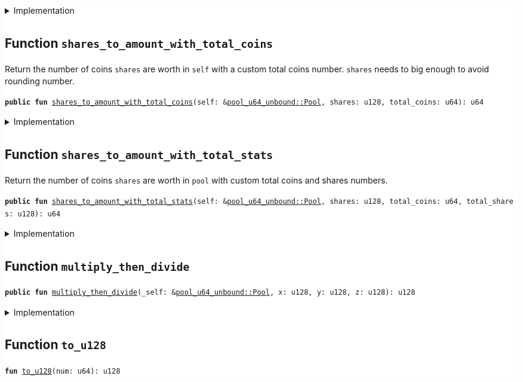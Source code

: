 <details><summary>Implementation</summary></details>

<a id="0x1_pool_u64_unbound_shares_to_amount_with_total_coins"></a>

## Function `shares_to_amount_with_total_coins`

Return the number of coins <code>shares</code> are worth in <code>self</code> with a custom total coins number.
<code>shares</code> needs to big enough to avoid rounding number.


<pre><code><b>public</b> <b>fun</b> <a href="pool_u64_unbound.md#0x1_pool_u64_unbound_shares_to_amount_with_total_coins">shares_to_amount_with_total_coins</a>(self: &<a href="pool_u64_unbound.md#0x1_pool_u64_unbound_Pool">pool_u64_unbound::Pool</a>, shares: u128, total_coins: u64): u64
</code></pre>



<details><summary>Implementation</summary></details>

<a id="0x1_pool_u64_unbound_shares_to_amount_with_total_stats"></a>

## Function `shares_to_amount_with_total_stats`

Return the number of coins <code>shares</code> are worth in <code>pool</code> with custom total coins and shares numbers.


<pre><code><b>public</b> <b>fun</b> <a href="pool_u64_unbound.md#0x1_pool_u64_unbound_shares_to_amount_with_total_stats">shares_to_amount_with_total_stats</a>(self: &<a href="pool_u64_unbound.md#0x1_pool_u64_unbound_Pool">pool_u64_unbound::Pool</a>, shares: u128, total_coins: u64, total_shares: u128): u64
</code></pre>



<details><summary>Implementation</summary></details>

<a id="0x1_pool_u64_unbound_multiply_then_divide"></a>

## Function `multiply_then_divide`



<pre><code><b>public</b> <b>fun</b> <a href="pool_u64_unbound.md#0x1_pool_u64_unbound_multiply_then_divide">multiply_then_divide</a>(_self: &<a href="pool_u64_unbound.md#0x1_pool_u64_unbound_Pool">pool_u64_unbound::Pool</a>, x: u128, y: u128, z: u128): u128
</code></pre>



<details><summary>Implementation</summary></details>

<a id="0x1_pool_u64_unbound_to_u128"></a>

## Function `to_u128`



<pre><code><b>fun</b> <a href="pool_u64_unbound.md#0x1_pool_u64_unbound_to_u128">to_u128</a>(num: u64): u128
</code></pre>
